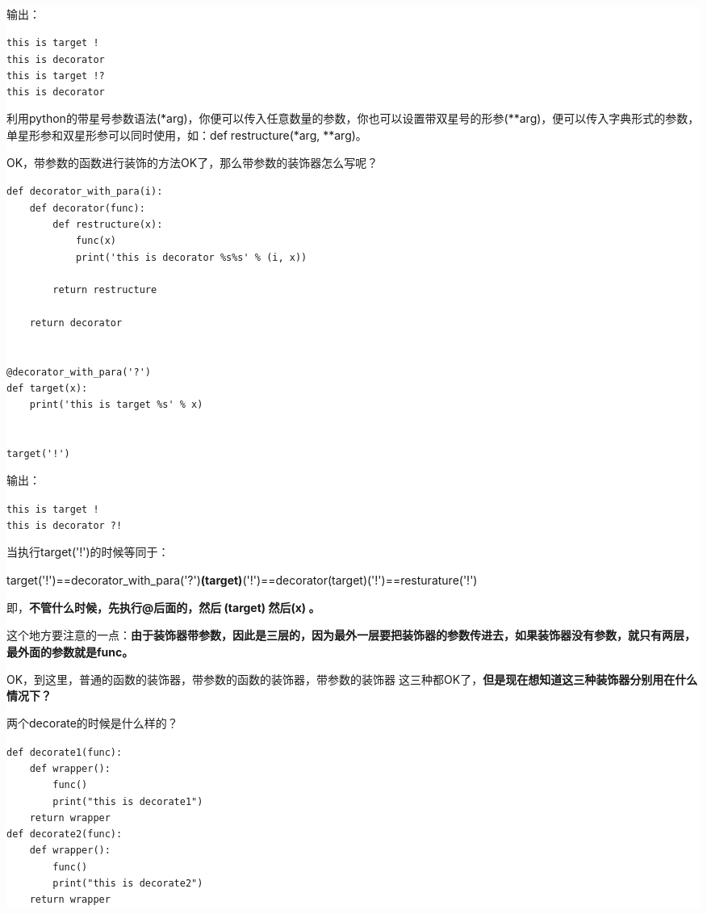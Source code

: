 
输出：

    
    this is target !
    this is decorator
    this is target !?
    this is decorator


利用python的带星号参数语法(*arg)，你便可以传入任意数量的参数，你也可以设置带双星号的形参(**arg)，便可以传入字典形式的参数，单星形参和双星形参可以同时使用，如：def restructure(*arg, **arg)。

OK，带参数的函数进行装饰的方法OK了，那么带参数的装饰器怎么写呢？

    
    def decorator_with_para(i):
        def decorator(func):
            def restructure(x):
                func(x)
                print('this is decorator %s%s' % (i, x))
    
            return restructure
    
        return decorator
    
    
    @decorator_with_para('?')
    def target(x):
        print('this is target %s' % x)
    
    
    target('!')


输出：

    
    this is target !
    this is decorator ?!


当执行target('!')的时候等同于：

target('!')==decorator_with_para('?')**(target)**('!')==decorator(target)('!')==resturature('!')

即，**不管什么时候，先执行@后面的，然后 (target) 然后(x) 。**

这个地方要注意的一点：**由于装饰器带参数，因此是三层的，因为最外一层要把装饰器的参数传进去，如果装饰器没有参数，就只有两层，最外面的参数就是func。**

OK，到这里，普通的函数的装饰器，带参数的函数的装饰器，带参数的装饰器 这三种都OK了，**但是现在想知道这三种装饰器分别用在什么情况下？**

两个decorate的时候是什么样的？

    
    def decorate1(func):
        def wrapper():
            func()
            print("this is decorate1")
        return wrapper
    def decorate2(func):
        def wrapper():
            func()
            print("this is decorate2")
        return wrapper
    